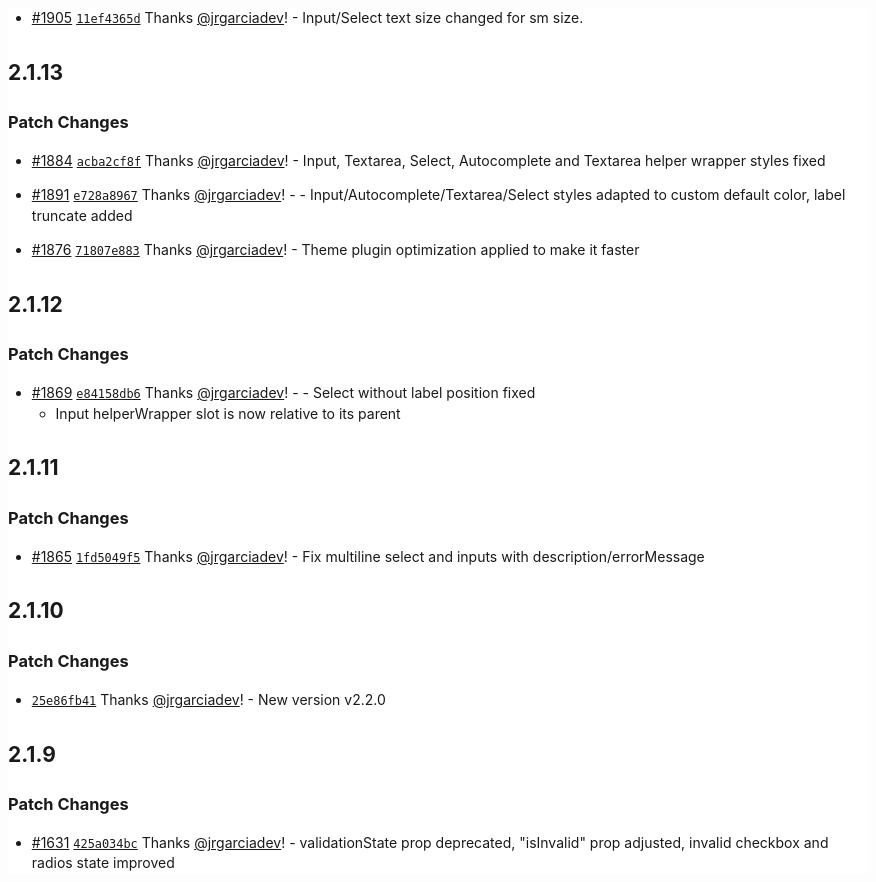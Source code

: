 - [#1905](https://github.com/nextui-org/nextui/pull/1905) [`11ef4365d`](https://github.com/nextui-org/nextui/commit/11ef4365dacf539001a39d596d2f60440bc0648b) Thanks [@jrgarciadev](https://github.com/jrgarciadev)! - Input/Select text size changed for sm size.

## 2.1.13

### Patch Changes

- [#1884](https://github.com/nextui-org/nextui/pull/1884) [`acba2cf8f`](https://github.com/nextui-org/nextui/commit/acba2cf8f5ba1526bd44c6851e0ed7fdc6c0b8ae) Thanks [@jrgarciadev](https://github.com/jrgarciadev)! - Input, Textarea, Select, Autocomplete and Textarea helper wrapper styles fixed

- [#1891](https://github.com/nextui-org/nextui/pull/1891) [`e728a8967`](https://github.com/nextui-org/nextui/commit/e728a8967b1775be6a919f3b6bd6fc2267cc002d) Thanks [@jrgarciadev](https://github.com/jrgarciadev)! - - Input/Autocomplete/Textarea/Select styles adapted to custom default color, label truncate added

- [#1876](https://github.com/nextui-org/nextui/pull/1876) [`71807e883`](https://github.com/nextui-org/nextui/commit/71807e88317c40aadfeb134125be1def9d679956) Thanks [@jrgarciadev](https://github.com/jrgarciadev)! - Theme plugin optimization applied to make it faster

## 2.1.12

### Patch Changes

- [#1869](https://github.com/nextui-org/nextui/pull/1869) [`e84158db6`](https://github.com/nextui-org/nextui/commit/e84158db620954b0f1d71206acbf3d46f43b0b89) Thanks [@jrgarciadev](https://github.com/jrgarciadev)! - - Select without label position fixed
  - Input helperWrapper slot is now relative to its parent

## 2.1.11

### Patch Changes

- [#1865](https://github.com/nextui-org/nextui/pull/1865) [`1fd5049f5`](https://github.com/nextui-org/nextui/commit/1fd5049f5a0b852862e8ca1816f1e83507fdd8b5) Thanks [@jrgarciadev](https://github.com/jrgarciadev)! - Fix multiline select and inputs with description/errorMessage

## 2.1.10

### Patch Changes

- [`25e86fb41`](https://github.com/nextui-org/nextui/commit/25e86fb41770d3cdae6dfdb79306b78fa02d8187) Thanks [@jrgarciadev](https://github.com/jrgarciadev)! - New version v2.2.0

## 2.1.9

### Patch Changes

- [#1631](https://github.com/nextui-org/nextui/pull/1631) [`425a034bc`](https://github.com/nextui-org/nextui/commit/425a034bca4aa5a86cfe4bc47c084366a7ad7e87) Thanks [@jrgarciadev](https://github.com/jrgarciadev)! - validationState prop deprecated, "isInvalid" prop adjusted, invalid checkbox and radios state improved
